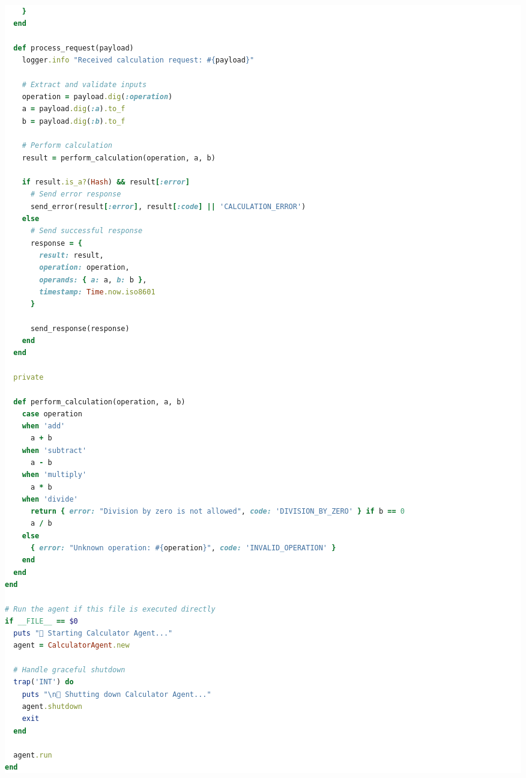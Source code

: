 ```ruby
    }
  end

  def process_request(payload)
    logger.info "Received calculation request: #{payload}"
    
    # Extract and validate inputs
    operation = payload.dig(:operation)
    a = payload.dig(:a).to_f
    b = payload.dig(:b).to_f

    # Perform calculation
    result = perform_calculation(operation, a, b)
    
    if result.is_a?(Hash) && result[:error]
      # Send error response
      send_error(result[:error], result[:code] || 'CALCULATION_ERROR')
    else
      # Send successful response
      response = {
        result: result,
        operation: operation,
        operands: { a: a, b: b },
        timestamp: Time.now.iso8601
      }
      
      send_response(response)
    end
  end

  private

  def perform_calculation(operation, a, b)
    case operation
    when 'add'
      a + b
    when 'subtract'
      a - b
    when 'multiply'
      a * b
    when 'divide'
      return { error: "Division by zero is not allowed", code: 'DIVISION_BY_ZERO' } if b == 0
      a / b
    else
      { error: "Unknown operation: #{operation}", code: 'INVALID_OPERATION' }
    end
  end
end

# Run the agent if this file is executed directly
if __FILE__ == $0
  puts "🧮 Starting Calculator Agent..."
  agent = CalculatorAgent.new
  
  # Handle graceful shutdown
  trap('INT') do
    puts "\n👋 Shutting down Calculator Agent..."
    agent.shutdown
    exit
  end
  
  agent.run
end
```